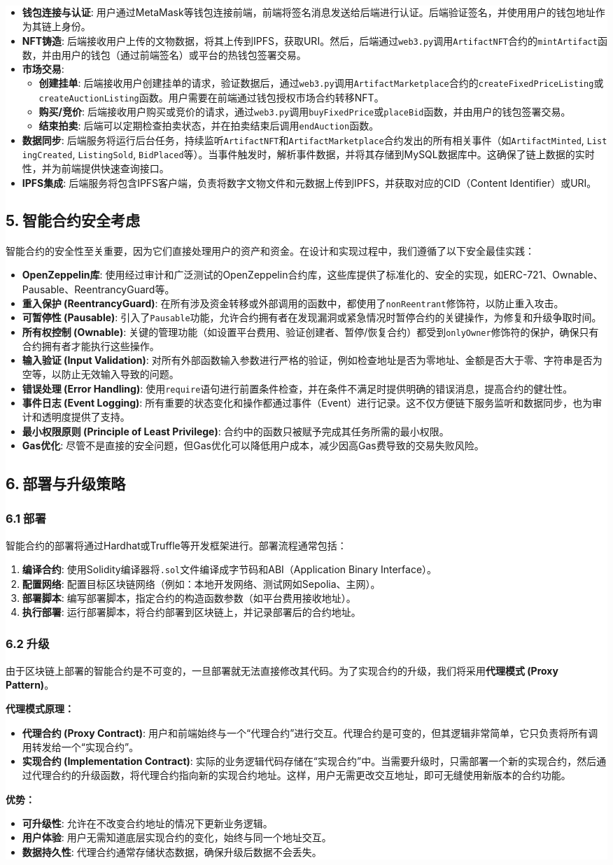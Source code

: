 -   **钱包连接与认证**: 用户通过MetaMask等钱包连接前端，前端将签名消息发送给后端进行认证。后端验证签名，并使用用户的钱包地址作为其链上身份。
-   **NFT铸造**: 后端接收用户上传的文物数据，将其上传到IPFS，获取URI。然后，后端通过`web3.py`调用`ArtifactNFT`合约的`mintArtifact`函数，并由用户的钱包（通过前端签名）或平台的热钱包签署交易。
-   **市场交易**: 
    -   **创建挂单**: 后端接收用户创建挂单的请求，验证数据后，通过`web3.py`调用`ArtifactMarketplace`合约的`createFixedPriceListing`或`createAuctionListing`函数。用户需要在前端通过钱包授权市场合约转移NFT。
    -   **购买/竞价**: 后端接收用户购买或竞价的请求，通过`web3.py`调用`buyFixedPrice`或`placeBid`函数，并由用户的钱包签署交易。
    -   **结束拍卖**: 后端可以定期检查拍卖状态，并在拍卖结束后调用`endAuction`函数。
-   **数据同步**: 后端服务将运行后台任务，持续监听`ArtifactNFT`和`ArtifactMarketplace`合约发出的所有相关事件（如`ArtifactMinted`, `ListingCreated`, `ListingSold`, `BidPlaced`等）。当事件触发时，解析事件数据，并将其存储到MySQL数据库中。这确保了链上数据的实时性，并为前端提供快速查询接口。
-   **IPFS集成**: 后端服务将包含IPFS客户端，负责将数字文物文件和元数据上传到IPFS，并获取对应的CID（Content Identifier）或URI。

## 5. 智能合约安全考虑

智能合约的安全性至关重要，因为它们直接处理用户的资产和资金。在设计和实现过程中，我们遵循了以下安全最佳实践：

-   **OpenZeppelin库**: 使用经过审计和广泛测试的OpenZeppelin合约库，这些库提供了标准化的、安全的实现，如ERC-721、Ownable、Pausable、ReentrancyGuard等。
-   **重入保护 (ReentrancyGuard)**: 在所有涉及资金转移或外部调用的函数中，都使用了`nonReentrant`修饰符，以防止重入攻击。
-   **可暂停性 (Pausable)**: 引入了`Pausable`功能，允许合约拥有者在发现漏洞或紧急情况时暂停合约的关键操作，为修复和升级争取时间。
-   **所有权控制 (Ownable)**: 关键的管理功能（如设置平台费用、验证创建者、暂停/恢复合约）都受到`onlyOwner`修饰符的保护，确保只有合约拥有者才能执行这些操作。
-   **输入验证 (Input Validation)**: 对所有外部函数输入参数进行严格的验证，例如检查地址是否为零地址、金额是否大于零、字符串是否为空等，以防止无效输入导致的问题。
-   **错误处理 (Error Handling)**: 使用`require`语句进行前置条件检查，并在条件不满足时提供明确的错误消息，提高合约的健壮性。
-   **事件日志 (Event Logging)**: 所有重要的状态变化和操作都通过事件（Event）进行记录。这不仅方便链下服务监听和数据同步，也为审计和透明度提供了支持。
-   **最小权限原则 (Principle of Least Privilege)**: 合约中的函数只被赋予完成其任务所需的最小权限。
-   **Gas优化**: 尽管不是直接的安全问题，但Gas优化可以降低用户成本，减少因高Gas费导致的交易失败风险。

## 6. 部署与升级策略

### 6.1 部署

智能合约的部署将通过Hardhat或Truffle等开发框架进行。部署流程通常包括：

1.  **编译合约**: 使用Solidity编译器将`.sol`文件编译成字节码和ABI（Application Binary Interface）。
2.  **配置网络**: 配置目标区块链网络（例如：本地开发网络、测试网如Sepolia、主网）。
3.  **部署脚本**: 编写部署脚本，指定合约的构造函数参数（如平台费用接收地址）。
4.  **执行部署**: 运行部署脚本，将合约部署到区块链上，并记录部署后的合约地址。

### 6.2 升级

由于区块链上部署的智能合约是不可变的，一旦部署就无法直接修改其代码。为了实现合约的升级，我们将采用**代理模式 (Proxy Pattern)**。

**代理模式原理：**

-   **代理合约 (Proxy Contract)**: 用户和前端始终与一个“代理合约”进行交互。代理合约是可变的，但其逻辑非常简单，它只负责将所有调用转发给一个“实现合约”。
-   **实现合约 (Implementation Contract)**: 实际的业务逻辑代码存储在“实现合约”中。当需要升级时，只需部署一个新的实现合约，然后通过代理合约的升级函数，将代理合约指向新的实现合约地址。这样，用户无需更改交互地址，即可无缝使用新版本的合约功能。

**优势：**

-   **可升级性**: 允许在不改变合约地址的情况下更新业务逻辑。
-   **用户体验**: 用户无需知道底层实现合约的变化，始终与同一个地址交互。
-   **数据持久性**: 代理合约通常存储状态数据，确保升级后数据不会丢失。
